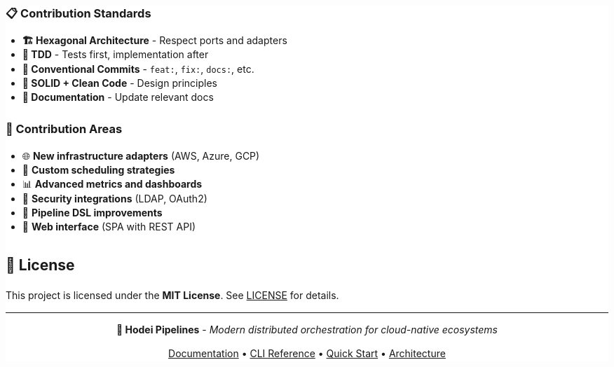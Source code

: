 ### 📋 Contribution Standards

- **🏗️ Hexagonal Architecture** - Respect ports and adapters
- **🧪 TDD** - Tests first, implementation after  
- **📝 Conventional Commits** - `feat:`, `fix:`, `docs:`, etc.
- **🔧 SOLID + Clean Code** - Design principles
- **📖 Documentation** - Update relevant docs

### 🎯 Contribution Areas

- 🌐 **New infrastructure adapters** (AWS, Azure, GCP)
- 🔧 **Custom scheduling strategies**
- 📊 **Advanced metrics and dashboards**  
- 🔐 **Security integrations** (LDAP, OAuth2)
- 🎨 **Pipeline DSL improvements**
- 📱 **Web interface** (SPA with REST API)

## 📄 License

This project is licensed under the **MIT License**. See [LICENSE](./LICENSE) for details.

---

<div align="center">

**🚀 Hodei Pipelines** - *Modern distributed orchestration for cloud-native ecosystems*

[Documentation](./docs/) • [CLI Reference](./docs/CLI_REFERENCE_HP.md) • [Quick Start](./docs/QUICK_START_DOCKER.md) • [Architecture](./PRD-proyecto.md)

</div>